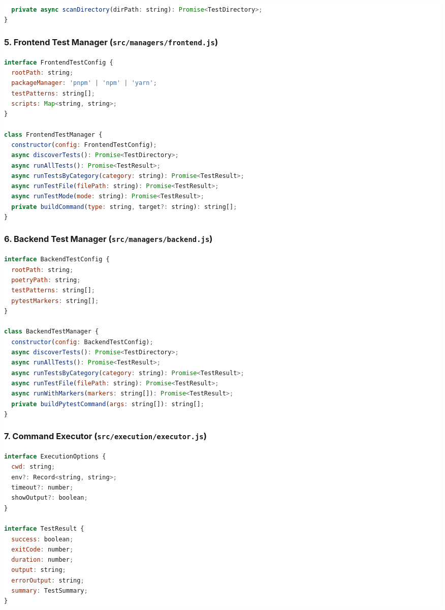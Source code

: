 ```javascript
  private async scanDirectory(dirPath: string): Promise<TestDirectory>;
}
```

### 5. Frontend Test Manager (`src/managers/frontend.js`)

```javascript
interface FrontendTestConfig {
  rootPath: string;
  packageManager: 'pnpm' | 'npm' | 'yarn';
  testPatterns: string[];
  scripts: Map<string, string>;
}

class FrontendTestManager {
  constructor(config: FrontendTestConfig);
  async discoverTests(): Promise<TestDirectory>;
  async runAllTests(): Promise<TestResult>;
  async runTestsByCategory(category: string): Promise<TestResult>;
  async runTestFile(filePath: string): Promise<TestResult>;
  async runTestMode(mode: string): Promise<TestResult>;
  private buildCommand(type: string, target?: string): string[];
}
```

### 6. Backend Test Manager (`src/managers/backend.js`)

```javascript
interface BackendTestConfig {
  rootPath: string;
  poetryPath: string;
  testPatterns: string[];
  pytestMarkers: string[];
}

class BackendTestManager {
  constructor(config: BackendTestConfig);
  async discoverTests(): Promise<TestDirectory>;
  async runAllTests(): Promise<TestResult>;
  async runTestsByCategory(category: string): Promise<TestResult>;
  async runTestFile(filePath: string): Promise<TestResult>;
  async runWithMarkers(markers: string[]): Promise<TestResult>;
  private buildPytestCommand(args: string[]): string[];
}
```

### 7. Command Executor (`src/execution/executor.js`)

```javascript
interface ExecutionOptions {
  cwd: string;
  env?: Record<string, string>;
  timeout?: number;
  showOutput?: boolean;
}

interface TestResult {
  success: boolean;
  exitCode: number;
  duration: number;
  output: string;
  errorOutput: string;
  summary: TestSummary;
}

```